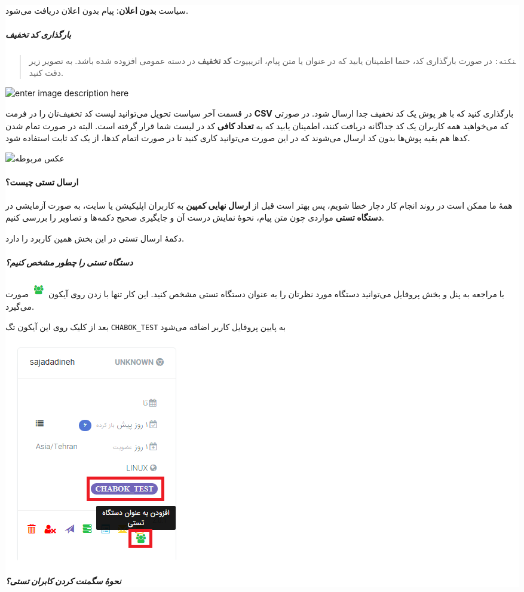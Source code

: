 سیاست **بدون اعلان**: پیام بدون اعلان دریافت می‌شود.

##### بارگذاری کد تخفیف

> ‍`نکته:` در صورت بارگذاری کد، حتما اطمینان یابید که در عنوان یا متن پیام، اتریبیوت **کد تخفیف** در دسته عمومی افزوده شده باشد. به تصویر زیر دقت کنید.

![enter image description here](http://uupload.ir/files/epsk_promotion-code.png)

در قسمت آخر سیاست تحویل می‌توانید لیست کد تخفیف‌تان را در فرمت **CSV** بارگذاری کنید که با هر پوش یک کد نخفیف جدا ارسال شود. در صورتی که می‌خواهید همه کاربران یک کد جداگانه دریافت کنند، اطمینان یابید که به **تعداد کافی** کد در لیست شما قرار گرفته است. البته در صورت تمام شدن کدها هم بقیه پوش‌ها بدون کد ارسال می‌شوند که در این صورت می‌توانید کاری کنید تا در صورت اتمام کدها، از یک کد ثابت استفاده شود.

![عکس مربوطه](http://uupload.ir/files/f9xh_delivery-policy.png)

#### ارسال تستی چیست؟

همۀ ما ممکن است در روند انجام کار دچار خطا شویم، پس بهتر است قبل از **ارسال نهایی کمپین** به کاربران اپلیکیشن یا سایت، به صورت آزمایشی در **دستگاه تستی** مواردی چون متن پیام، نحوۀ نمایش درست آن و جایگیری صحیح دکمه‌ها و تصاویر را بررسی کنیم.

دکمۀ ارسال تستی در این بخش همین کاربرد را دارد.

##### دستگاه تستی را چطور مشخص کنیم؟

با مراجعه به پنل و بخش پروفایل می‌توانید دستگاه مورد نظرتان را به      عنوان دستگاه تستی مشخص کنید. این کار تنها با زدن روی آیکون ![](/uploads/rat_1.png) صورت می‌گیرد.

بعد از کلیک روی این آیکون تگ  `CHABOK_TEST` به پایین پروفایل کاربر اضافه می‌شود

![](/uploads/testuser.png)

##### نحوۀ سگمنت کردن کابران تستی؟
